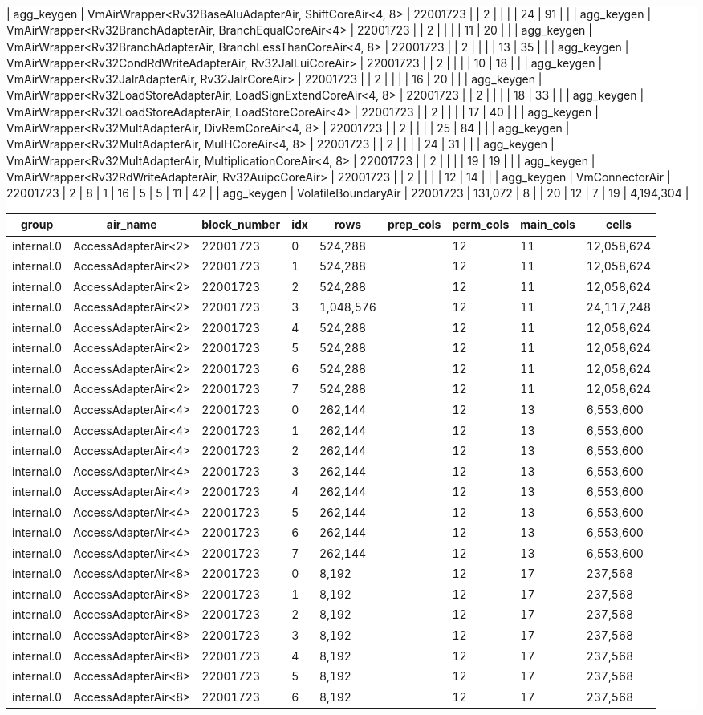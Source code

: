 | agg_keygen | VmAirWrapper<Rv32BaseAluAdapterAir, ShiftCoreAir<4, 8> | 22001723 |  | 2 |  |  |  | 24 | 91 |  | 
| agg_keygen | VmAirWrapper<Rv32BranchAdapterAir, BranchEqualCoreAir<4> | 22001723 |  | 2 |  |  |  | 11 | 20 |  | 
| agg_keygen | VmAirWrapper<Rv32BranchAdapterAir, BranchLessThanCoreAir<4, 8> | 22001723 |  | 2 |  |  |  | 13 | 35 |  | 
| agg_keygen | VmAirWrapper<Rv32CondRdWriteAdapterAir, Rv32JalLuiCoreAir> | 22001723 |  | 2 |  |  |  | 10 | 18 |  | 
| agg_keygen | VmAirWrapper<Rv32JalrAdapterAir, Rv32JalrCoreAir> | 22001723 |  | 2 |  |  |  | 16 | 20 |  | 
| agg_keygen | VmAirWrapper<Rv32LoadStoreAdapterAir, LoadSignExtendCoreAir<4, 8> | 22001723 |  | 2 |  |  |  | 18 | 33 |  | 
| agg_keygen | VmAirWrapper<Rv32LoadStoreAdapterAir, LoadStoreCoreAir<4> | 22001723 |  | 2 |  |  |  | 17 | 40 |  | 
| agg_keygen | VmAirWrapper<Rv32MultAdapterAir, DivRemCoreAir<4, 8> | 22001723 |  | 2 |  |  |  | 25 | 84 |  | 
| agg_keygen | VmAirWrapper<Rv32MultAdapterAir, MulHCoreAir<4, 8> | 22001723 |  | 2 |  |  |  | 24 | 31 |  | 
| agg_keygen | VmAirWrapper<Rv32MultAdapterAir, MultiplicationCoreAir<4, 8> | 22001723 |  | 2 |  |  |  | 19 | 19 |  | 
| agg_keygen | VmAirWrapper<Rv32RdWriteAdapterAir, Rv32AuipcCoreAir> | 22001723 |  | 2 |  |  |  | 12 | 14 |  | 
| agg_keygen | VmConnectorAir | 22001723 | 2 | 8 | 1 | 16 | 5 | 5 | 11 | 42 | 
| agg_keygen | VolatileBoundaryAir | 22001723 | 131,072 | 8 |  | 20 | 12 | 7 | 19 | 4,194,304 | 

| group | air_name | block_number | idx | rows | prep_cols | perm_cols | main_cols | cells |
| --- | --- | --- | --- | --- | --- | --- | --- | --- |
| internal.0 | AccessAdapterAir<2> | 22001723 | 0 | 524,288 |  | 12 | 11 | 12,058,624 | 
| internal.0 | AccessAdapterAir<2> | 22001723 | 1 | 524,288 |  | 12 | 11 | 12,058,624 | 
| internal.0 | AccessAdapterAir<2> | 22001723 | 2 | 524,288 |  | 12 | 11 | 12,058,624 | 
| internal.0 | AccessAdapterAir<2> | 22001723 | 3 | 1,048,576 |  | 12 | 11 | 24,117,248 | 
| internal.0 | AccessAdapterAir<2> | 22001723 | 4 | 524,288 |  | 12 | 11 | 12,058,624 | 
| internal.0 | AccessAdapterAir<2> | 22001723 | 5 | 524,288 |  | 12 | 11 | 12,058,624 | 
| internal.0 | AccessAdapterAir<2> | 22001723 | 6 | 524,288 |  | 12 | 11 | 12,058,624 | 
| internal.0 | AccessAdapterAir<2> | 22001723 | 7 | 524,288 |  | 12 | 11 | 12,058,624 | 
| internal.0 | AccessAdapterAir<4> | 22001723 | 0 | 262,144 |  | 12 | 13 | 6,553,600 | 
| internal.0 | AccessAdapterAir<4> | 22001723 | 1 | 262,144 |  | 12 | 13 | 6,553,600 | 
| internal.0 | AccessAdapterAir<4> | 22001723 | 2 | 262,144 |  | 12 | 13 | 6,553,600 | 
| internal.0 | AccessAdapterAir<4> | 22001723 | 3 | 262,144 |  | 12 | 13 | 6,553,600 | 
| internal.0 | AccessAdapterAir<4> | 22001723 | 4 | 262,144 |  | 12 | 13 | 6,553,600 | 
| internal.0 | AccessAdapterAir<4> | 22001723 | 5 | 262,144 |  | 12 | 13 | 6,553,600 | 
| internal.0 | AccessAdapterAir<4> | 22001723 | 6 | 262,144 |  | 12 | 13 | 6,553,600 | 
| internal.0 | AccessAdapterAir<4> | 22001723 | 7 | 262,144 |  | 12 | 13 | 6,553,600 | 
| internal.0 | AccessAdapterAir<8> | 22001723 | 0 | 8,192 |  | 12 | 17 | 237,568 | 
| internal.0 | AccessAdapterAir<8> | 22001723 | 1 | 8,192 |  | 12 | 17 | 237,568 | 
| internal.0 | AccessAdapterAir<8> | 22001723 | 2 | 8,192 |  | 12 | 17 | 237,568 | 
| internal.0 | AccessAdapterAir<8> | 22001723 | 3 | 8,192 |  | 12 | 17 | 237,568 | 
| internal.0 | AccessAdapterAir<8> | 22001723 | 4 | 8,192 |  | 12 | 17 | 237,568 | 
| internal.0 | AccessAdapterAir<8> | 22001723 | 5 | 8,192 |  | 12 | 17 | 237,568 | 
| internal.0 | AccessAdapterAir<8> | 22001723 | 6 | 8,192 |  | 12 | 17 | 237,568 | 